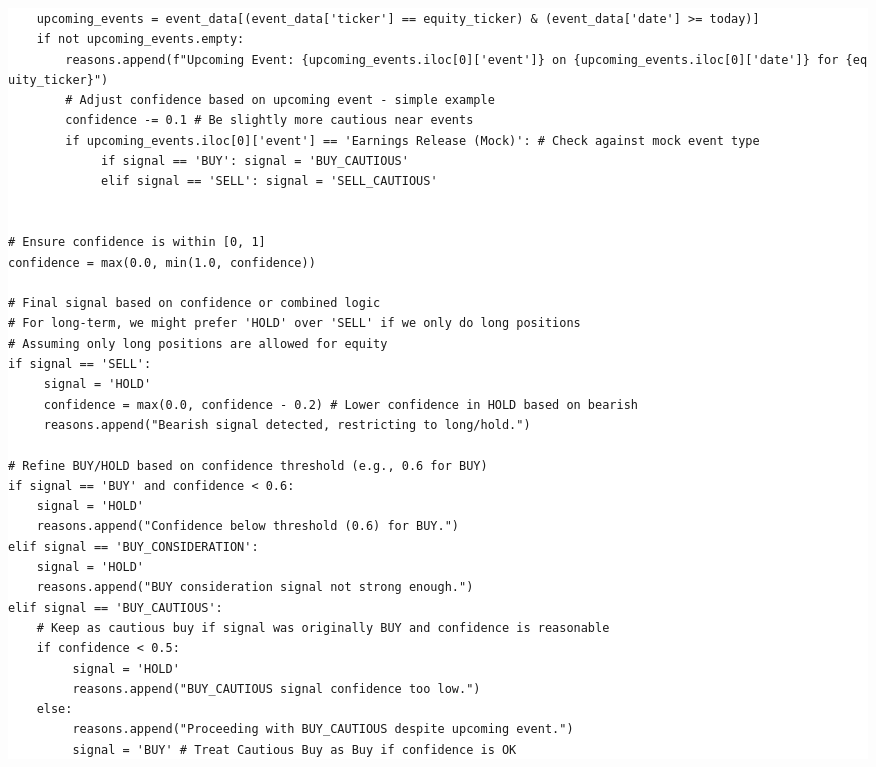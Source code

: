 
        upcoming_events = event_data[(event_data['ticker'] == equity_ticker) & (event_data['date'] >= today)]
        if not upcoming_events.empty:
            reasons.append(f"Upcoming Event: {upcoming_events.iloc[0]['event']} on {upcoming_events.iloc[0]['date']} for {equity_ticker}")
            # Adjust confidence based on upcoming event - simple example
            confidence -= 0.1 # Be slightly more cautious near events
            if upcoming_events.iloc[0]['event'] == 'Earnings Release (Mock)': # Check against mock event type
                 if signal == 'BUY': signal = 'BUY_CAUTIOUS'
                 elif signal == 'SELL': signal = 'SELL_CAUTIOUS'


    # Ensure confidence is within [0, 1]
    confidence = max(0.0, min(1.0, confidence))

    # Final signal based on confidence or combined logic
    # For long-term, we might prefer 'HOLD' over 'SELL' if we only do long positions
    # Assuming only long positions are allowed for equity
    if signal == 'SELL':
         signal = 'HOLD'
         confidence = max(0.0, confidence - 0.2) # Lower confidence in HOLD based on bearish
         reasons.append("Bearish signal detected, restricting to long/hold.")

    # Refine BUY/HOLD based on confidence threshold (e.g., 0.6 for BUY)
    if signal == 'BUY' and confidence < 0.6:
        signal = 'HOLD'
        reasons.append("Confidence below threshold (0.6) for BUY.")
    elif signal == 'BUY_CONSIDERATION':
        signal = 'HOLD'
        reasons.append("BUY consideration signal not strong enough.")
    elif signal == 'BUY_CAUTIOUS':
        # Keep as cautious buy if signal was originally BUY and confidence is reasonable
        if confidence < 0.5:
             signal = 'HOLD'
             reasons.append("BUY_CAUTIOUS signal confidence too low.")
        else:
             reasons.append("Proceeding with BUY_CAUTIOUS despite upcoming event.")
             signal = 'BUY' # Treat Cautious Buy as Buy if confidence is OK
